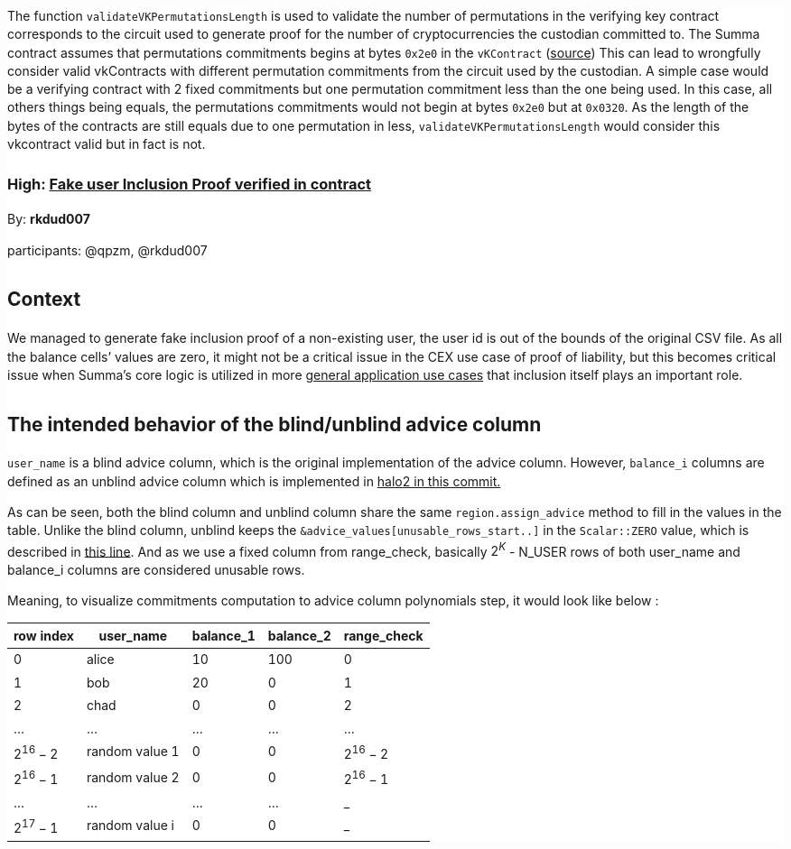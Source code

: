 The function `validateVKPermutationsLength` is used to validate the number of permutations in the verifying key contract corresponds to the circuit used to generate proof for the number of cryptocurrencies the custodian committed to. The Summa contract assumes that permutations commitments begins at bytes `0x2e0` in the `vKContract` ([source](https://github.com/zBlock-2/summa-solvency/blob/fec83a747ead213261aecfaf4a01b43fff9731ee/contracts/src/Summa.sol#L151))
This can lead to wrongfully consider valid vkContracts with different permutation commitments from the circuit used by the custodian. A simple case would be a verifying contract with 2 fixed commitments but one permutation commitment less than the one being used. In this case, all others things being equals, the permutations commitments would not begin at bytes `0x2e0` but at `0x0320`. As the length of the bytes of the contracts are still equals due to one permutation in less, `validateVKPermutationsLength` would consider this vkcontract valid but in fact is not.


### High: [Fake user Inclusion Proof verified in contract](https://github.com/zBlock-2/summa-solvency/issues/9)
By: **rkdud007**

participants: @qpzm, @rkdud007

## Context

We managed to generate fake inclusion proof of a non-existing user, the user id is out of the bounds of the original CSV file. As all the balance cells’ values are zero, it might not be a critical issue in the CEX use case of proof of liability, but this becomes critical issue when Summa’s core logic is utilized in more [general application use cases](https://eprint.iacr.org/2021/1350.pdf) that inclusion itself plays an important role.

## The intended behavior of the blind/unblind advice column

`user_name` is a blind advice column, which is the original implementation of the advice column. However, `balance_i` columns are defined as an unblind advice column which is implemented in [halo2 in this commit.](https://github.com/summa-dev/halo2/commit/9b200c8436812eaa67e27d4169a33d4bc61ecd79)

As can be seen, both the blind column and unblind column share the same `region.assign_advice` method to fill in the values in the table. Unlike the blind column, unblind keeps the `&advice_values[unusable_rows_start..]` in the `Scalar::ZERO` value, which is described in [this line](https://github.com/summa-dev/halo2/blob/8386d6e64fc33baccf626869123185890b8284dc/halo2_proofs/src/plonk/prover.rs#L375). And as we use a fixed column from range_check, basically $2^{K}$ - N_USER rows of both user_name and balance_i columns are considered unusable rows.

Meaning, to visualize commitments computation to advice column polynomials step, it would look like below :

| row index | user_name | balance_1 | balance_2 | range_check |
| --- | --- | --- | --- | --- |
| 0 | alice | 10 | 100 | 0 |
| 1 | bob | 20 | 0 | 1 |
| 2 | chad | 0 | 0 | 2 |
| … | … | … | … | … |
| $2^{16} - 2$ | random value 1 | 0 | 0 | $2^{16} - 2$ |
| $2^{16} - 1$  | random value 2 | 0 | 0 | $2^{16} - 1$  |
| … | … | … | … | _ |
|  $2^{17} - 1$  | random value i | 0 | 0 | _ |
